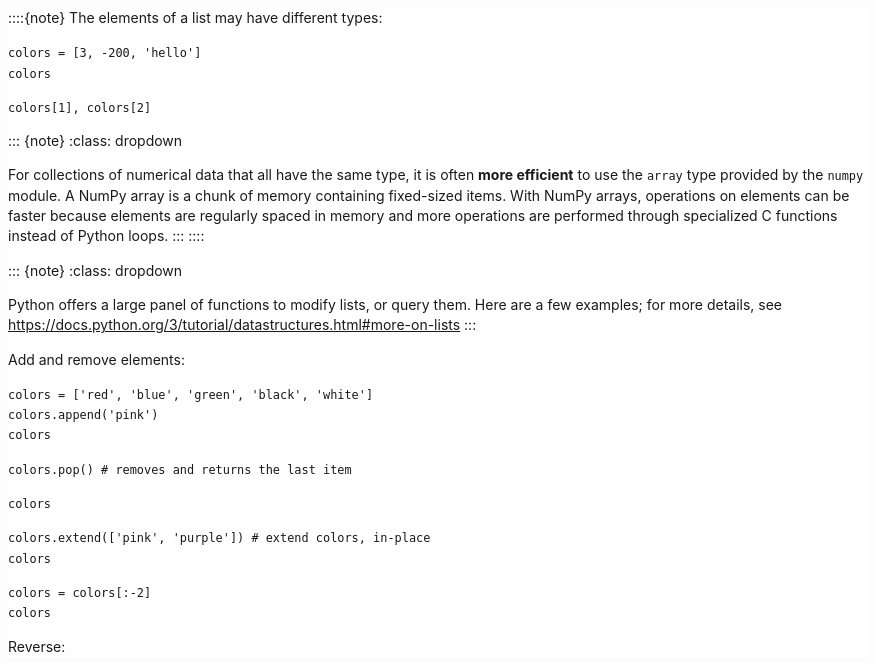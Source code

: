 ::::{note}
The elements of a list may have different types:

```{code-cell}
colors = [3, -200, 'hello']
colors
```

```{code-cell}
colors[1], colors[2]
```

::: {note}
:class: dropdown

For collections of numerical data that all have the same type, it
is often **more efficient** to use the `array` type provided by
the `numpy` module. A NumPy array is a chunk of memory
containing fixed-sized items. With NumPy arrays, operations on
elements can be faster because elements are regularly spaced in
memory and more operations are performed through specialized C
functions instead of Python loops.
:::
::::

::: {note}
:class: dropdown

Python offers a large panel of functions to modify lists, or query
them. Here are a few examples; for more details, see
<https://docs.python.org/3/tutorial/datastructures.html#more-on-lists>
:::

Add and remove elements:

```{code-cell}
colors = ['red', 'blue', 'green', 'black', 'white']
colors.append('pink')
colors
```

```{code-cell}
colors.pop() # removes and returns the last item
```

```{code-cell}
colors
```

```{code-cell}
colors.extend(['pink', 'purple']) # extend colors, in-place
colors
```

```{code-cell}
colors = colors[:-2]
colors
```

Reverse:
